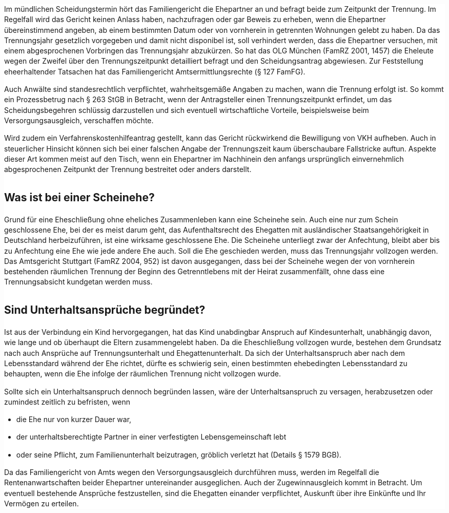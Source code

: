 Im mündlichen Scheidungstermin hört das Familiengericht die Ehepartner an und befragt beide zum Zeitpunkt der Trennung. Im Regelfall wird das Gericht keinen Anlass haben, nachzufragen oder gar Beweis zu erheben, wenn die Ehepartner übereinstimmend angeben, ab einem bestimmten Datum oder von vornherein in getrennten Wohnungen gelebt zu haben. Da das Trennungsjahr gesetzlich vorgegeben und damit nicht disponibel ist, soll verhindert werden, dass die Ehepartner versuchen, mit einem abgesprochenen Vorbringen das Trennungsjahr abzukürzen. So hat das OLG München (FamRZ 2001, 1457) die Eheleute wegen der Zweifel über den Trennungszeitpunkt detailliert befragt und den Scheidungsantrag abgewiesen. Zur Feststellung eheerhaltender Tatsachen hat das Familiengericht Amtsermittlungsrechte (§ 127 FamFG).

Auch Anwälte sind standesrechtlich verpflichtet, wahrheitsgemäße Angaben zu machen, wann die Trennung erfolgt ist. So kommt ein Prozessbetrug nach § 263 StGB in Betracht, wenn der Antragsteller einen Trennungszeitpunkt erfindet, um das Scheidungsbegehren schlüssig darzustellen und sich eventuell wirtschaftliche Vorteile, beispielsweise beim Versorgungsausgleich, verschaffen möchte.

Wird zudem ein Verfahrenskostenhilfeantrag gestellt, kann das Gericht rückwirkend die Bewilligung von VKH aufheben. Auch in steuerlicher Hinsicht können sich bei einer falschen Angabe der Trennungszeit kaum überschaubare Fallstricke auftun. Aspekte dieser Art kommen meist auf den Tisch, wenn ein Ehepartner im Nachhinein den anfangs ursprünglich einvernehmlich abgesprochenen Zeitpunkt der Trennung bestreitet oder anders darstellt.

## Was ist bei einer Scheinehe?

Grund für eine Eheschließung ohne eheliches Zusammenleben kann eine Scheinehe sein. Auch eine nur zum Schein geschlossene Ehe, bei der es meist darum geht, das Aufenthaltsrecht des Ehegatten mit ausländischer Staatsangehörigkeit in Deutschland herbeizuführen, ist eine wirksame geschlossene Ehe. Die Scheinehe unterliegt zwar der Anfechtung, bleibt aber bis zu Anfechtung eine Ehe wie jede andere Ehe auch. Soll die Ehe geschieden werden, muss das Trennungsjahr vollzogen werden. Das Amtsgericht Stuttgart (FamRZ 2004, 952) ist davon ausgegangen, dass bei der Scheinehe wegen der von vornherein bestehenden räumlichen Trennung der Beginn des Getrenntlebens mit der Heirat zusammenfällt, ohne dass eine Trennungsabsicht kundgetan werden muss.

## Sind Unterhaltsansprüche begründet?

Ist aus der Verbindung ein Kind hervorgegangen, hat das Kind unabdingbar Anspruch auf Kindesunterhalt, unabhängig davon, wie lange und ob überhaupt die Eltern zusammengelebt haben. Da die Eheschließung vollzogen wurde, bestehen dem Grundsatz nach auch Ansprüche auf Trennungsunterhalt und Ehegattenunterhalt. Da sich der Unterhaltsanspruch aber nach dem Lebensstandard während der Ehe richtet, dürfte es schwierig sein, einen bestimmten ehebedingten Lebensstandard zu behaupten, wenn die Ehe infolge der räumlichen Trennung nicht vollzogen wurde.

Sollte sich ein Unterhaltsanspruch dennoch begründen lassen, wäre der Unterhaltsanspruch zu versagen, herabzusetzen oder zumindest zeitlich zu befristen, wenn

- die Ehe nur von kurzer Dauer war,

- der unterhaltsberechtigte Partner in einer verfestigten Lebensgemeinschaft lebt

- oder seine Pflicht, zum Familienunterhalt beizutragen, gröblich verletzt hat (Details § 1579 BGB).

Da das Familiengericht von Amts wegen den Versorgungsausgleich durchführen muss, werden im Regelfall die Rentenanwartschaften beider Ehepartner untereinander ausgeglichen. Auch der Zugewinnausgleich kommt in Betracht. Um eventuell bestehende Ansprüche festzustellen, sind die Ehegatten einander verpflichtet, Auskunft über ihre Einkünfte und Ihr Vermögen zu erteilen.
